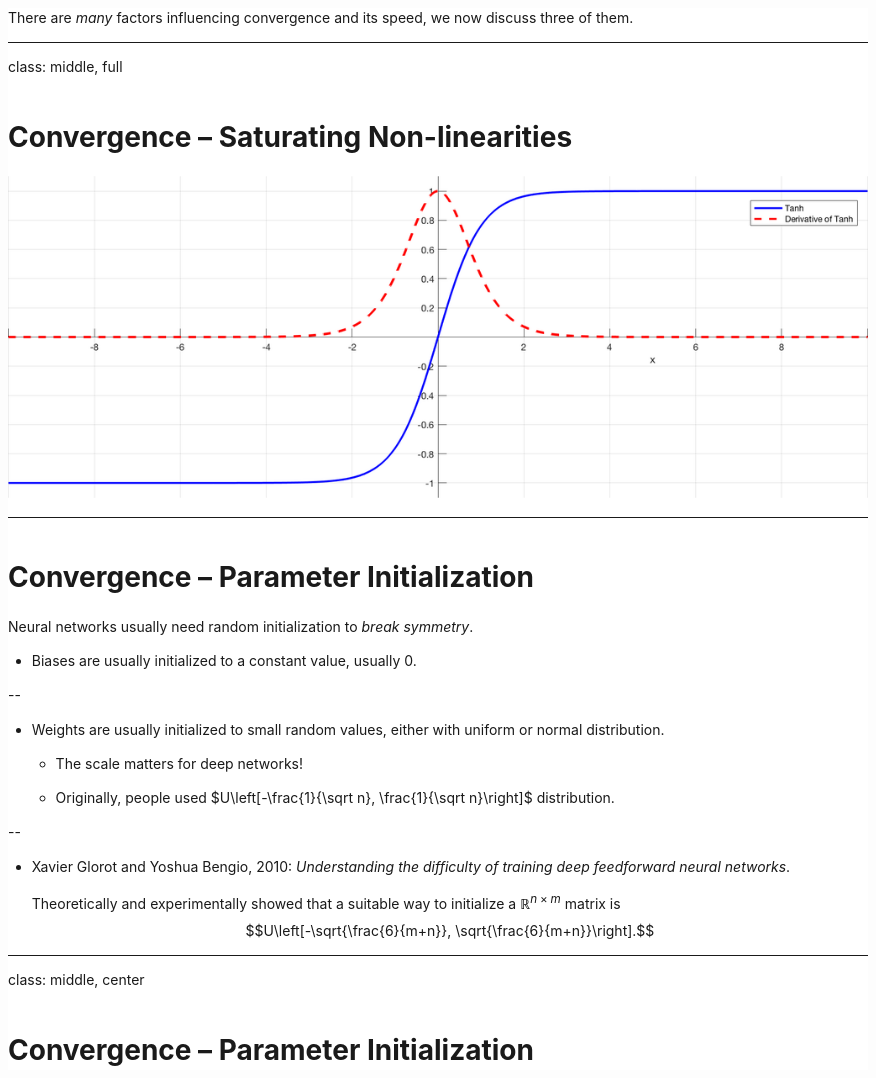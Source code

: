There are _many_ factors influencing convergence and its speed, we now discuss
three of them.

---
class: middle, full
# Convergence – Saturating Non-linearities

![:image 100%](tanh.png)

---
# Convergence – Parameter Initialization

Neural networks usually need random initialization to _break symmetry_.

- Biases are usually initialized to a constant value, usually 0.

--

- Weights are usually initialized to small random values, either with uniform or
  normal distribution.
   - The scale matters for deep networks!

   - Originally, people used $U\left[-\frac{1}{\sqrt n}, \frac{1}{\sqrt n}\right]$ distribution.

--

   - Xavier Glorot and Yoshua Bengio, 2010:
     _Understanding the difficulty of training deep feedforward neural networks_.

     Theoretically and experimentally showed that a suitable way to initialize a $ℝ^{n×m}$
     matrix is $$U\left[-\sqrt{\frac{6}{m+n}}, \sqrt{\frac{6}{m+n}}\right].$$

---
class: middle, center
# Convergence – Parameter Initialization
